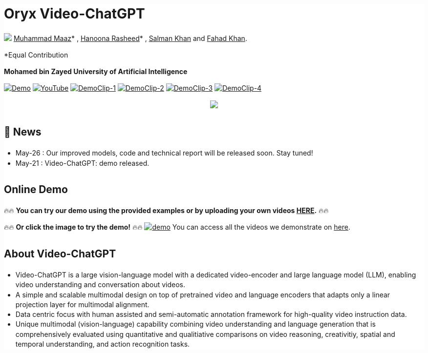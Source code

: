 # Oryx Video-ChatGPT
![](https://i.imgur.com/waxVImv.png)
[Muhammad Maaz](https://www.muhammadmaaz.com)* , [Hanoona Rasheed](https://www.hanoonarasheed.com/)* , [Salman Khan](https://salman-h-khan.github.io/) and [Fahad Khan](https://sites.google.com/view/fahadkhans/home).

*Equal Contribution

**Mohamed bin Zayed University of Artificial Intelligence**

[![Demo](https://img.shields.io/badge/Demo-Try%20it%20out-green)](https://www.ival-mbzuai.com/video-chatgpt)
[![YouTube](https://badges.aleen42.com/src/youtube.svg)](https://youtu.be/fRhm---HWJY)
[![DemoClip-1](https://img.shields.io/badge/DemoClip1-Watch-blue)](https://youtu.be/R8qW5EJD2-k)
[![DemoClip-2](https://img.shields.io/badge/DemoClip2-VideoLink-yellow)](https://youtu.be/ujCxqxMXLVw)
[![DemoClip-3](https://img.shields.io/badge/DemoClip3-VideoLink-violet)](https://youtu.be/97IWKMsbZ80)
[![DemoClip-4](https://img.shields.io/badge/DemoClip4-VideoLink-orange)](https://youtu.be/ZyJZfTg_Ttc)

<p align="center">
    <img src="images/video_chatgpt_logo.png" style="max-width: 50%; max-height: 50%;"> <br>
</p>

## :rocket: News

+ May-26 : Our improved models, code and technical report will be released soon. Stay tuned!
+ May-21 : Video-ChatGPT: demo released.

## Online Demo

:fire::fire: **You can try our demo using the provided examples or by uploading your own videos [HERE](https://www.ival-mbzuai.com/video-chatgpt).** :fire::fire:

:fire::fire: **Or click the image to try the demo!** :fire::fire:
[![demo](images/demo_icon.png)](https://www.ival-mbzuai.com/video-chatgpt)
You can access all the videos we demonstrate on [here](https://mbzuaiac-my.sharepoint.com/:f:/g/personal/hanoona_bangalath_mbzuai_ac_ae/EqrZjHG0KoFNhx6nDcCmFU0BtRqWyg8_zUgzvNQDY5t_3Q?e=AoEdnI).

## About Video-ChatGPT

+ Video-ChatGPT is a large vision-language model with a dedicated video-encoder and large language model (LLM), enabling video understanding and conversation about videos.
+ A simple and scalable multimodal design on top of pretrained video and language encoders that adapts only a linear projection layer for multimodal alignment.
+ Data centric focus with human assisted and semi-automatic annotation framework for high-quality video instruction data.
+ Unique multimodal (vision-language) capability combining video understanding and language generation that is comprehensively evaluated using quantitative and qualitiative comparisons on video reasoning, creativitiy, spatial and temporal understanding, and action recognition tasks.
